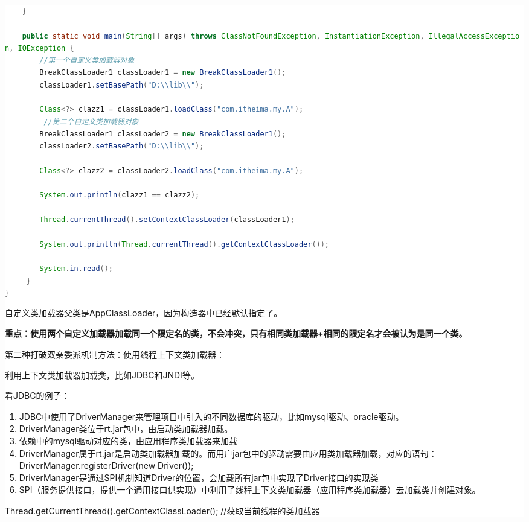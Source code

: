 ```java
    }

    public static void main(String[] args) throws ClassNotFoundException, InstantiationException, IllegalAccessException, IOException {
        //第一个自定义类加载器对象
        BreakClassLoader1 classLoader1 = new BreakClassLoader1();
        classLoader1.setBasePath("D:\\lib\\");

        Class<?> clazz1 = classLoader1.loadClass("com.itheima.my.A");
         //第二个自定义类加载器对象
        BreakClassLoader1 classLoader2 = new BreakClassLoader1();
        classLoader2.setBasePath("D:\\lib\\");

        Class<?> clazz2 = classLoader2.loadClass("com.itheima.my.A");

        System.out.println(clazz1 == clazz2);

        Thread.currentThread().setContextClassLoader(classLoader1);

        System.out.println(Thread.currentThread().getContextClassLoader());

        System.in.read();
     }
}
```

自定义类加载器父类是AppClassLoader，因为构造器中已经默认指定了。

**重点：使用两个自定义加载器加载同一个限定名的类，不会冲突，只有相同类加载器+相同的限定名才会被认为是同一个类。**



第二种打破双亲委派机制方法：使用线程上下文类加载器：

利用上下文类加载器加载类，比如JDBC和JNDI等。

看JDBC的例子：

1. JDBC中使用了DriverManager来管理项目中引入的不同数据库的驱动，比如mysql驱动、oracle驱动。
2. DriverManager类位于rt.jar包中，由启动类加载器加载。
3. 依赖中的mysql驱动对应的类，由应用程序类加载器来加载
4. DriverManager属于rt.jar是启动类加载器加载的。而用户jar包中的驱动需要由应用类加载器加载，对应的语句：DriverManager.registerDriver(new Driver());
5. DriverManager是通过SPI机制知道Driver的位置，会加载所有jar包中实现了Driver接口的实现类
6. SPI（服务提供接口，提供一个通用接口供实现）中利用了线程上下文类加载器（应用程序类加载器）去加载类并创建对象。

Thread.getCurrentThread().getContextClassLoader();		//获取当前线程的类加载器
